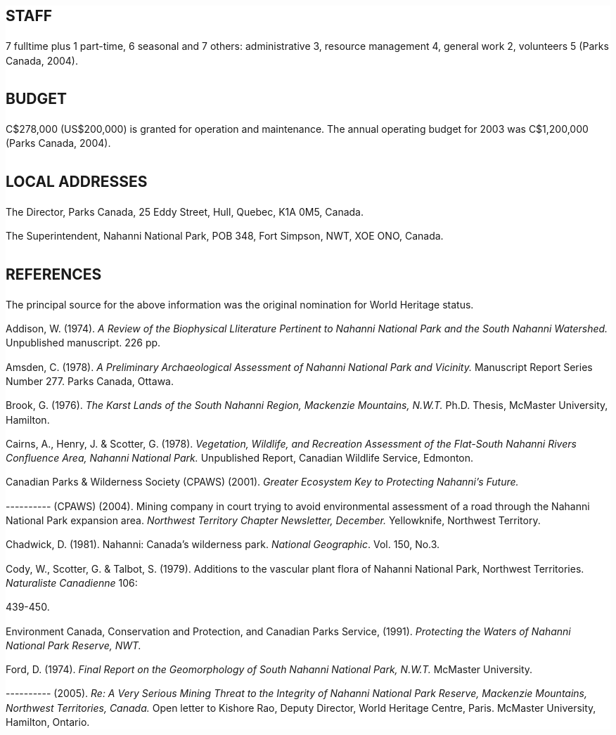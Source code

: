 STAFF
-----

7 fulltime plus 1 part-time, 6 seasonal and 7 others: administrative 3, resource management 4, general work 2, volunteers 5 (Parks Canada, 2004).

BUDGET
------

C\$278,000 (US\$200,000) is granted for operation and maintenance. The annual operating budget for 2003 was C\$1,200,000 (Parks Canada, 2004).

LOCAL ADDRESSES
---------------

The Director, Parks Canada, 25 Eddy Street, Hull, Quebec, K1A 0M5, Canada.

The Superintendent, Nahanni National Park, POB 348, Fort Simpson, NWT, XOE ONO, Canada.

REFERENCES
----------

The principal source for the above information was the original nomination for World Heritage status.

Addison, W. (1974). *A Review of the Biophysical Lliterature Pertinent to Nahanni National Park and the South Nahanni Watershed.* Unpublished manuscript. 226 pp.

Amsden, C. (1978). *A Preliminary Archaeological Assessment of Nahanni National Park and Vicinity.* Manuscript Report Series Number 277. Parks Canada, Ottawa.

Brook, G. (1976). *The Karst Lands of the South Nahanni Region, Mackenzie Mountains, N.W.T.* Ph.D. Thesis, McMaster University, Hamilton.

Cairns, A., Henry, J. & Scotter, G. (1978). *Vegetation, Wildlife, and Recreation Assessment of the Flat-South Nahanni Rivers Confluence Area, Nahanni National Park.* Unpublished Report, Canadian Wildlife Service, Edmonton.

Canadian Parks & Wilderness Society (CPAWS) (2001). *Greater Ecosystem Key to Protecting Nahanni’s Future.*

---------- (CPAWS) (2004). Mining company in court trying to avoid environmental assessment of a road through the Nahanni National Park expansion area. *Northwest Territory Chapter Newsletter, December.* Yellowknife, Northwest Territory.

Chadwick, D. (1981). Nahanni: Canada’s wilderness park. *National Geographic*. Vol. 150, No.3.

Cody, W., Scotter, G. & Talbot, S. (1979). Additions to the vascular plant flora of Nahanni National Park, Northwest Territories. *Naturaliste Canadienne* 106:

439-450.

Environment Canada, Conservation and Protection, and Canadian Parks Service, (1991). *Protecting the Waters of Nahanni National Park Reserve, NWT.*

Ford, D. (1974). *Final Report on the Geomorphology of South Nahanni National Park, N.W.T.* McMaster University.

---------- (2005). *Re: A Very Serious Mining Threat to the Integrity of Nahanni National Park Reserve, Mackenzie Mountains, Northwest Territories, Canada.* Open letter to Kishore Rao, Deputy Director, World Heritage Centre, Paris. McMaster University, Hamilton, Ontario.
